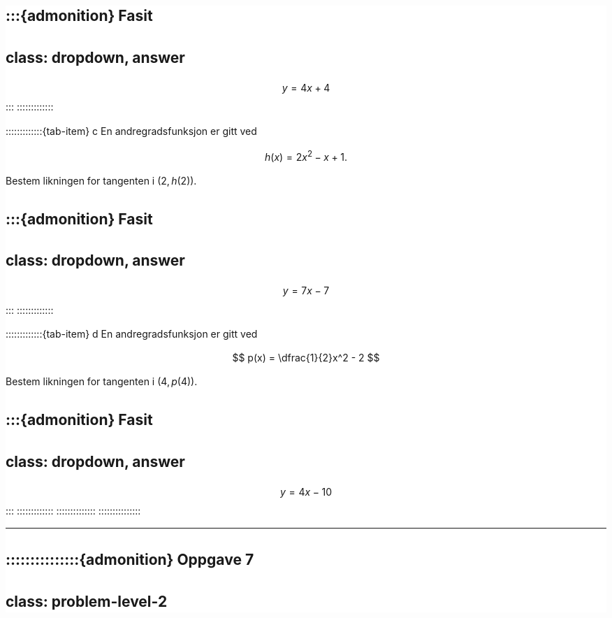:::{admonition} Fasit
---
class: dropdown, answer
---
$$
y = 4x + 4
$$
:::
:::::::::::::

:::::::::::::{tab-item} c
En andregradsfunksjon er gitt ved 

$$
h(x) = 2x^2 - x + 1.
$$

Bestem likningen for tangenten i $(2, h(2))$.

:::{admonition} Fasit
---
class: dropdown, answer
---
$$
y = 7x - 7
$$
:::
:::::::::::::

:::::::::::::{tab-item} d
En andregradsfunksjon er gitt ved 

$$
p(x) = \dfrac{1}{2}x^2 - 2
$$

Bestem likningen for tangenten i $(4, p(4))$.

:::{admonition} Fasit
---
class: dropdown, answer
---
$$
y = 4x - 10
$$
:::
:::::::::::::
::::::::::::::
:::::::::::::::

---

:::::::::::::::{admonition} Oppgave 7
---
class: problem-level-2
---
